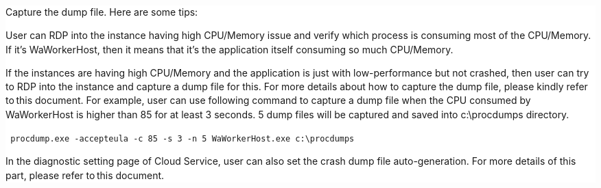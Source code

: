 Capture the dump file. Here are some tips:

User can RDP into the instance having high CPU/Memory issue and verify which process is consuming most of the CPU/Memory. If it’s WaWorkerHost, then it means that it’s the application itself consuming so much CPU/Memory.

If the instances are having high CPU/Memory and the application is just with low-performance but not crashed, then user can try to RDP into the instance and capture a dump file for this. For more details about how to capture the dump file, please kindly refer to this document. For example, user can use following command to capture a dump file when the CPU consumed by WaWorkerHost is higher than 85 for at least 3 seconds. 5 dump files will be captured and saved into c:\procdumps directory.

```
 procdump.exe -accepteula -c 85 -s 3 -n 5 WaWorkerHost.exe c:\procdumps
```
In the diagnostic setting page of Cloud Service, user can also set the crash dump file auto-generation. For more details of this part, please refer to this document.